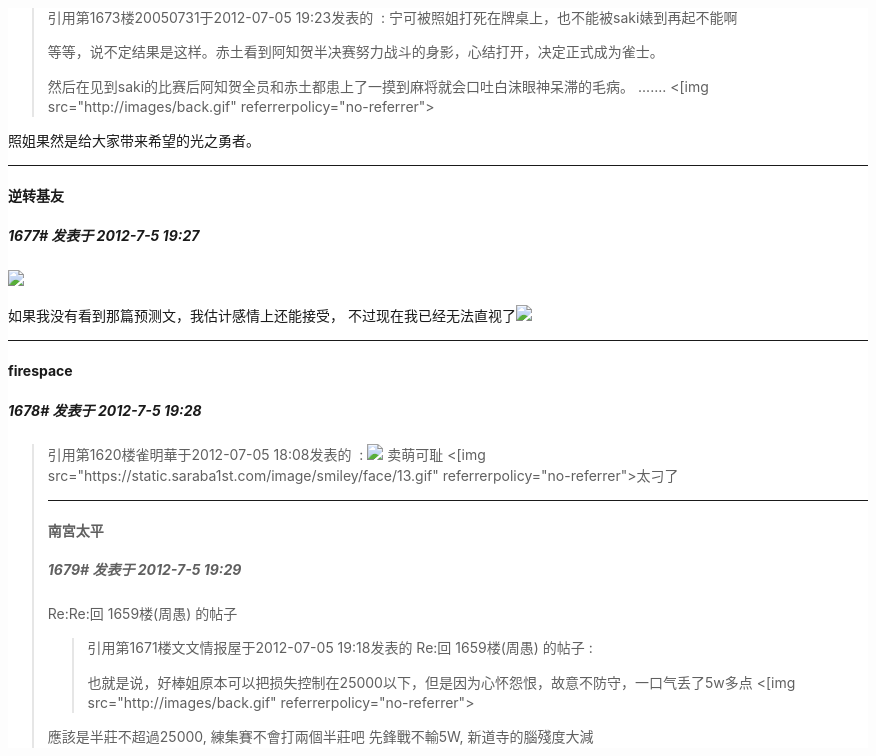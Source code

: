 <blockquote>引用第1673楼20050731于2012-07-05 19:23发表的  :
宁可被照姐打死在牌桌上，也不能被saki婊到再起不能啊

等等，说不定结果是这样。赤土看到阿知贺半决赛努力战斗的身影，心结打开，决定正式成为雀士。

然后在见到saki的比赛后阿知贺全员和赤土都患上了一摸到麻将就会口吐白沫眼神呆滞的毛病。
....... <[img src="http://images/back.gif" referrerpolicy="no-referrer"></blockquote>
照姐果然是给大家带来希望的光之勇者。







-----

####  逆转基友  
##### 1677#       发表于 2012-7-5 19:27



<img src="http://img13.poco.cn/mypoco/myphoto/20120705/19/6589357820120705194429067.jpg" referrerpolicy="no-referrer">


如果我没有看到那篇预测文，我估计感情上还能接受，
不过现在我已经无法直视了<img src="https://static.saraba1st.com/image/smiley/face/149.gif" referrerpolicy="no-referrer">







-----

####  firespace  
##### 1678#       发表于 2012-7-5 19:28



<blockquote>引用第1620楼雀明華于2012-07-05 18:08发表的  :
<img src="http://feb.2chan.net/may/b/src/1341477539578.jpg" referrerpolicy="no-referrer">
卖萌可耻 <[img src="https://static.saraba1st.com/image/smiley/face/13.gif" referrerpolicy="no-referrer">太刁了







-----

####  南宮太平  
##### 1679#       发表于 2012-7-5 19:29

Re:Re:回 1659楼(周愚) 的帖子


<blockquote>引用第1671楼文文情报屋于2012-07-05 19:18发表的 Re:回 1659楼(周愚) 的帖子 :


也就是说，好棒姐原本可以把损失控制在25000以下，但是因为心怀怨恨，故意不防守，一口气丢了5w多点
<[img src="http://images/back.gif" referrerpolicy="no-referrer"></blockquote>應該是半莊不超過25000,
練集賽不會打兩個半莊吧
先鋒戰不輸5W,
新道寺的腦殘度大減
